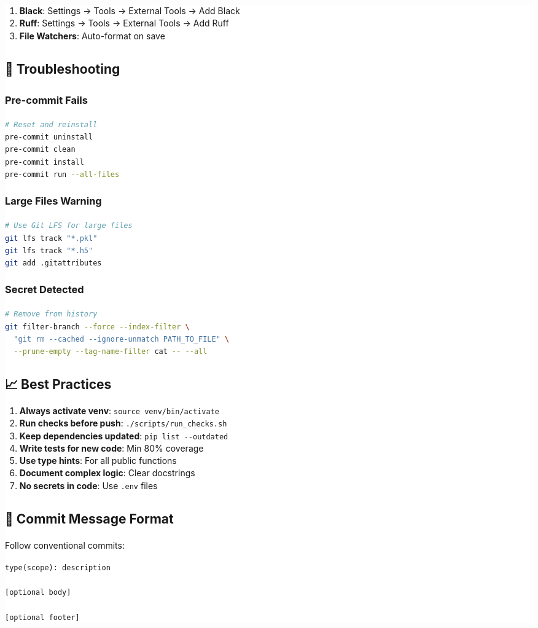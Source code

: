 1. **Black**: Settings → Tools → External Tools → Add Black
2. **Ruff**: Settings → Tools → External Tools → Add Ruff
3. **File Watchers**: Auto-format on save

## 🚨 Troubleshooting

### Pre-commit Fails

```bash
# Reset and reinstall
pre-commit uninstall
pre-commit clean
pre-commit install
pre-commit run --all-files
```

### Large Files Warning

```bash
# Use Git LFS for large files
git lfs track "*.pkl"
git lfs track "*.h5"
git add .gitattributes
```

### Secret Detected

```bash
# Remove from history
git filter-branch --force --index-filter \
  "git rm --cached --ignore-unmatch PATH_TO_FILE" \
  --prune-empty --tag-name-filter cat -- --all
```

## 📈 Best Practices

1. **Always activate venv**: `source venv/bin/activate`
2. **Run checks before push**: `./scripts/run_checks.sh`
3. **Keep dependencies updated**: `pip list --outdated`
4. **Write tests for new code**: Min 80% coverage
5. **Use type hints**: For all public functions
6. **Document complex logic**: Clear docstrings
7. **No secrets in code**: Use `.env` files

## 🎯 Commit Message Format

Follow conventional commits:

```
type(scope): description

[optional body]

[optional footer]
```
